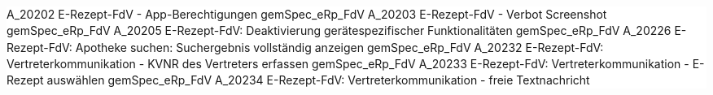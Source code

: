 </td></tr><tr><td>
A_20202

</td><td>
E-Rezept-FdV - App-Berechtigungen

</td><td>
gemSpec_eRp_FdV

</td></tr><tr><td>
A_20203

</td><td>
E-Rezept-FdV - Verbot Screenshot

</td><td>
gemSpec_eRp_FdV

</td></tr><tr><td>
A_20205

</td><td>
E-Rezept-FdV: Deaktivierung gerätespezifischer Funktionalitäten

</td><td>
gemSpec_eRp_FdV

</td></tr><tr><td>
A_20226

</td><td>
E-Rezept-FdV: Apotheke suchen: Suchergebnis vollständig anzeigen

</td><td>
gemSpec_eRp_FdV

</td></tr><tr><td>
A_20232

</td><td>
E-Rezept-FdV: Vertreterkommunikation - KVNR des Vertreters erfassen

</td><td>
gemSpec_eRp_FdV

</td></tr><tr><td>
A_20233

</td><td>
E-Rezept-FdV: Vertreterkommunikation - E-Rezept auswählen

</td><td>
gemSpec_eRp_FdV

</td></tr><tr><td>
A_20234

</td><td>
E-Rezept-FdV: Vertreterkommunikation - freie Textnachricht
